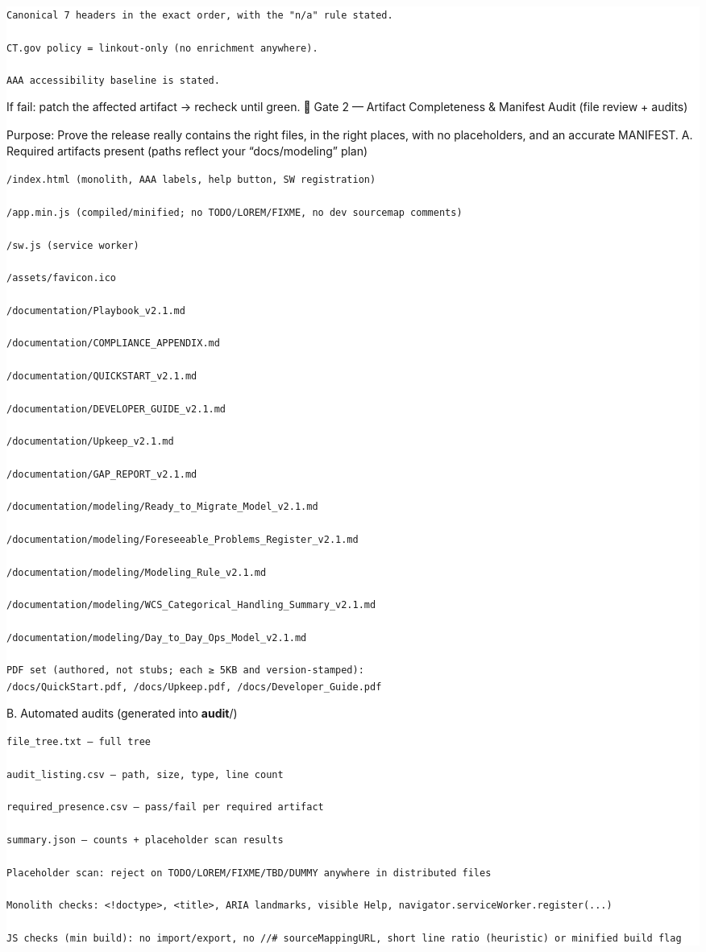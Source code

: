     Canonical 7 headers in the exact order, with the "n/a" rule stated.

    CT.gov policy = linkout‑only (no enrichment anywhere).

    AAA accessibility baseline is stated.

If fail: patch the affected artifact → recheck until green.
🚪 Gate 2 — Artifact Completeness & Manifest Audit (file review + audits)

Purpose: Prove the release really contains the right files, in the right places, with no placeholders, and an accurate MANIFEST.
A. Required artifacts present (paths reflect your “docs/modeling” plan)

    /index.html (monolith, AAA labels, help button, SW registration)

    /app.min.js (compiled/minified; no TODO/LOREM/FIXME, no dev sourcemap comments)

    /sw.js (service worker)

    /assets/favicon.ico

    /documentation/Playbook_v2.1.md

    /documentation/COMPLIANCE_APPENDIX.md

    /documentation/QUICKSTART_v2.1.md

    /documentation/DEVELOPER_GUIDE_v2.1.md

    /documentation/Upkeep_v2.1.md

    /documentation/GAP_REPORT_v2.1.md

    /documentation/modeling/Ready_to_Migrate_Model_v2.1.md

    /documentation/modeling/Foreseeable_Problems_Register_v2.1.md

    /documentation/modeling/Modeling_Rule_v2.1.md

    /documentation/modeling/WCS_Categorical_Handling_Summary_v2.1.md

    /documentation/modeling/Day_to_Day_Ops_Model_v2.1.md

    PDF set (authored, not stubs; each ≥ 5KB and version‑stamped):
    /docs/QuickStart.pdf, /docs/Upkeep.pdf, /docs/Developer_Guide.pdf

B. Automated audits (generated into __audit__/)

    file_tree.txt – full tree

    audit_listing.csv – path, size, type, line count

    required_presence.csv – pass/fail per required artifact

    summary.json – counts + placeholder scan results

    Placeholder scan: reject on TODO/LOREM/FIXME/TBD/DUMMY anywhere in distributed files

    Monolith checks: <!doctype>, <title>, ARIA landmarks, visible Help, navigator.serviceWorker.register(...)

    JS checks (min build): no import/export, no //# sourceMappingURL, short line ratio (heuristic) or minified build flag
